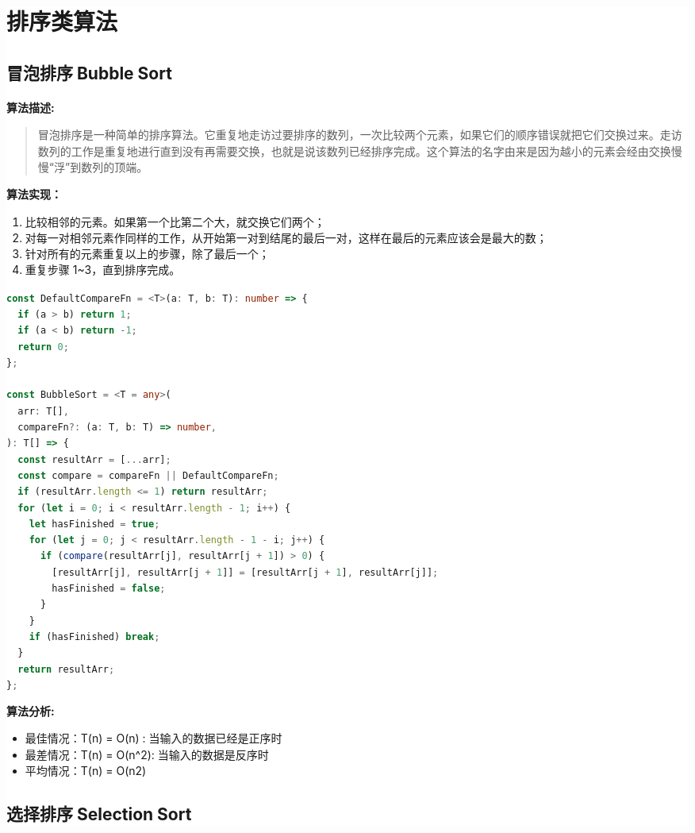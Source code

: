 # 排序类算法

## 冒泡排序 Bubble Sort

**算法描述:**

> 冒泡排序是一种简单的排序算法。它重复地走访过要排序的数列，一次比较两个元素，如果它们的顺序错误就把它们交换过来。走访数列的工作是重复地进行直到没有再需要交换，也就是说该数列已经排序完成。这个算法的名字由来是因为越小的元素会经由交换慢慢“浮”到数列的顶端。

**算法实现：**

1. 比较相邻的元素。如果第一个比第二个大，就交换它们两个；
2. 对每一对相邻元素作同样的工作，从开始第一对到结尾的最后一对，这样在最后的元素应该会是最大的数；
3. 针对所有的元素重复以上的步骤，除了最后一个；
4. 重复步骤 1~3，直到排序完成。

```ts
const DefaultCompareFn = <T>(a: T, b: T): number => {
  if (a > b) return 1;
  if (a < b) return -1;
  return 0;
};

const BubbleSort = <T = any>(
  arr: T[],
  compareFn?: (a: T, b: T) => number,
): T[] => {
  const resultArr = [...arr];
  const compare = compareFn || DefaultCompareFn;
  if (resultArr.length <= 1) return resultArr;
  for (let i = 0; i < resultArr.length - 1; i++) {
    let hasFinished = true;
    for (let j = 0; j < resultArr.length - 1 - i; j++) {
      if (compare(resultArr[j], resultArr[j + 1]) > 0) {
        [resultArr[j], resultArr[j + 1]] = [resultArr[j + 1], resultArr[j]];
        hasFinished = false;
      }
    }
    if (hasFinished) break;
  }
  return resultArr;
};
```

**算法分析:**

- 最佳情况：T(n) = O(n) : 当输入的数据已经是正序时
- 最差情况：T(n) = O(n^2): 当输入的数据是反序时
- 平均情况：T(n) = O(n2)

## 选择排序 Selection Sort
